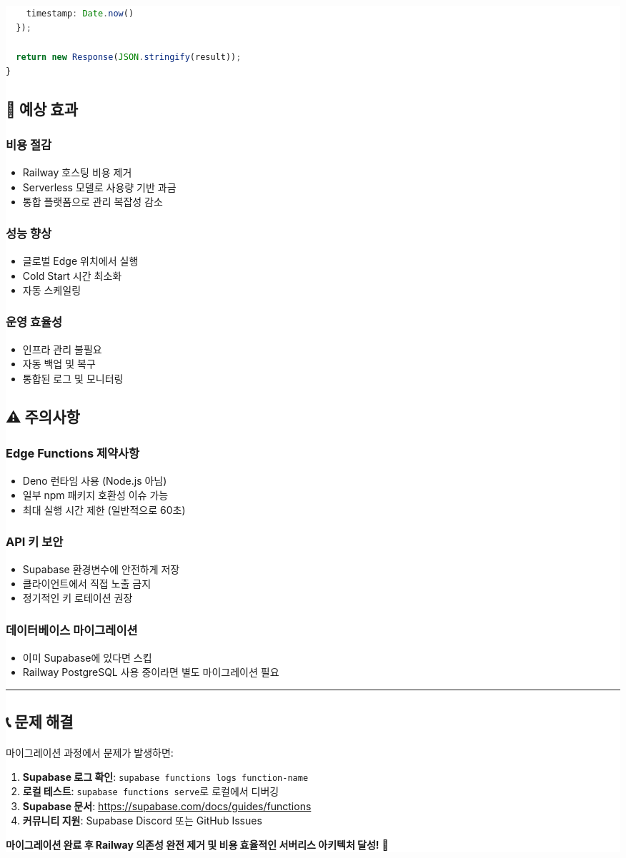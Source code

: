 ```typescript
    timestamp: Date.now()
  });
  
  return new Response(JSON.stringify(result));
}
```

## 🎯 예상 효과

### **비용 절감**
- Railway 호스팅 비용 제거
- Serverless 모델로 사용량 기반 과금
- 통합 플랫폼으로 관리 복잡성 감소

### **성능 향상**
- 글로벌 Edge 위치에서 실행
- Cold Start 시간 최소화
- 자동 스케일링

### **운영 효율성**
- 인프라 관리 불필요
- 자동 백업 및 복구
- 통합된 로그 및 모니터링

## ⚠️ 주의사항

### **Edge Functions 제약사항**
- Deno 런타임 사용 (Node.js 아님)
- 일부 npm 패키지 호환성 이슈 가능
- 최대 실행 시간 제한 (일반적으로 60초)

### **API 키 보안**
- Supabase 환경변수에 안전하게 저장
- 클라이언트에서 직접 노출 금지
- 정기적인 키 로테이션 권장

### **데이터베이스 마이그레이션**
- 이미 Supabase에 있다면 스킵
- Railway PostgreSQL 사용 중이라면 별도 마이그레이션 필요

---

## 📞 문제 해결

마이그레이션 과정에서 문제가 발생하면:

1. **Supabase 로그 확인**: `supabase functions logs function-name`
2. **로컬 테스트**: `supabase functions serve`로 로컬에서 디버깅
3. **Supabase 문서**: https://supabase.com/docs/guides/functions
4. **커뮤니티 지원**: Supabase Discord 또는 GitHub Issues

**마이그레이션 완료 후 Railway 의존성 완전 제거 및 비용 효율적인 서버리스 아키텍처 달성!** 🎉
